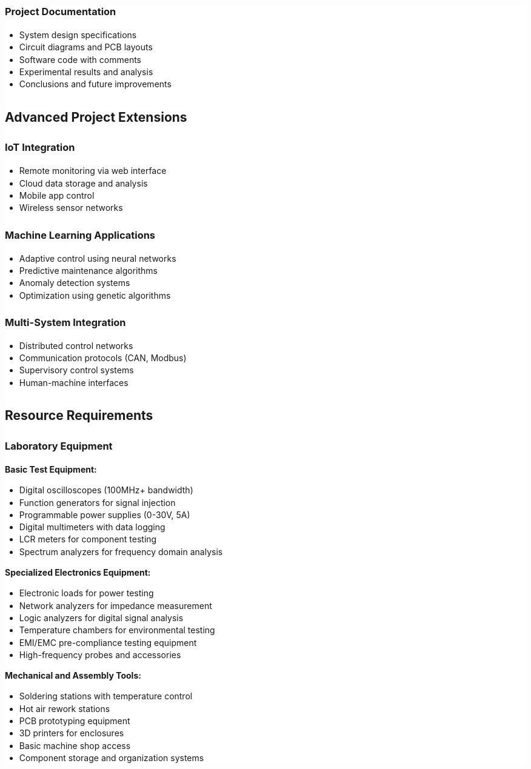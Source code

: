 ### Project Documentation
- System design specifications
- Circuit diagrams and PCB layouts
- Software code with comments
- Experimental results and analysis
- Conclusions and future improvements

## Advanced Project Extensions

### IoT Integration
- Remote monitoring via web interface
- Cloud data storage and analysis
- Mobile app control
- Wireless sensor networks

### Machine Learning Applications
- Adaptive control using neural networks
- Predictive maintenance algorithms
- Anomaly detection systems
- Optimization using genetic algorithms

### Multi-System Integration
- Distributed control networks
- Communication protocols (CAN, Modbus)
- Supervisory control systems
- Human-machine interfaces

## Resource Requirements

### Laboratory Equipment

**Basic Test Equipment:**
- Digital oscilloscopes (100MHz+ bandwidth)
- Function generators for signal injection
- Programmable power supplies (0-30V, 5A)
- Digital multimeters with data logging
- LCR meters for component testing
- Spectrum analyzers for frequency domain analysis

**Specialized Electronics Equipment:**
- Electronic loads for power testing
- Network analyzers for impedance measurement
- Logic analyzers for digital signal analysis
- Temperature chambers for environmental testing
- EMI/EMC pre-compliance testing equipment
- High-frequency probes and accessories

**Mechanical and Assembly Tools:**
- Soldering stations with temperature control
- Hot air rework stations
- PCB prototyping equipment
- 3D printers for enclosures
- Basic machine shop access
- Component storage and organization systems
